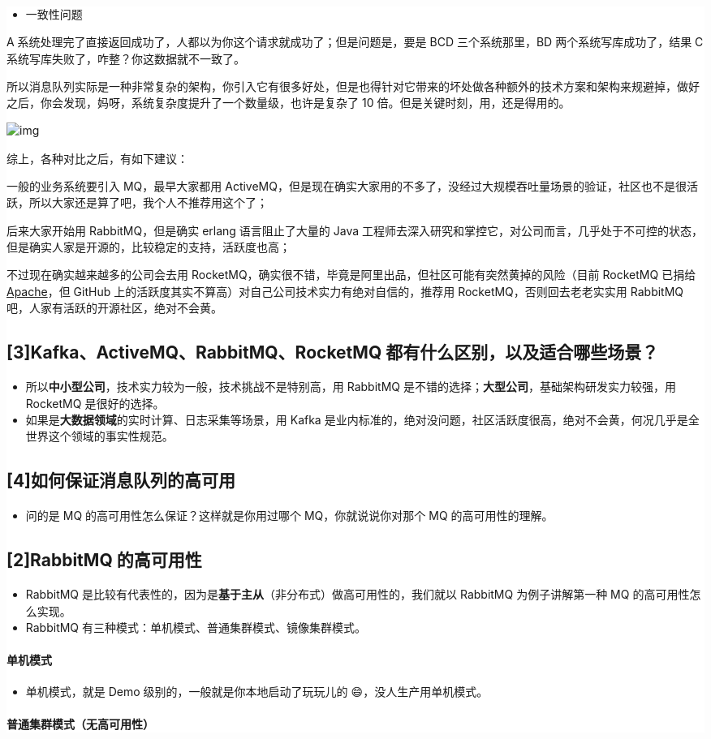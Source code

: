 - 一致性问题

A 系统处理完了直接返回成功了，人都以为你这个请求就成功了；但是问题是，要是 BCD 三个系统那里，BD 两个系统写库成功了，结果 C 系统写库失败了，咋整？你这数据就不一致了。

所以消息队列实际是一种非常复杂的架构，你引入它有很多好处，但是也得针对它带来的坏处做各种额外的技术方案和架构来规避掉，做好之后，你会发现，妈呀，系统复杂度提升了一个数量级，也许是复杂了 10 倍。但是关键时刻，用，还是得用的。

![img](https://cdn.nlark.com/yuque/0/2021/png/8382622/1611973382750-ad1047fc-c094-42cd-96a5-837b4d787bc3.png)

综上，各种对比之后，有如下建议：

一般的业务系统要引入 MQ，最早大家都用 ActiveMQ，但是现在确实大家用的不多了，没经过大规模吞吐量场景的验证，社区也不是很活跃，所以大家还是算了吧，我个人不推荐用这个了；

后来大家开始用 RabbitMQ，但是确实 erlang 语言阻止了大量的 Java 工程师去深入研究和掌控它，对公司而言，几乎处于不可控的状态，但是确实人家是开源的，比较稳定的支持，活跃度也高；

不过现在确实越来越多的公司会去用 RocketMQ，确实很不错，毕竟是阿里出品，但社区可能有突然黄掉的风险（目前 RocketMQ 已捐给 [Apache](https://github.com/apache/rocketmq)，但 GitHub 上的活跃度其实不算高）对自己公司技术实力有绝对自信的，推荐用 RocketMQ，否则回去老老实实用 RabbitMQ 吧，人家有活跃的开源社区，绝对不会黄。

## [3]Kafka、ActiveMQ、RabbitMQ、RocketMQ 都有什么区别，以及适合哪些场景？

- 所以**中小型公司**，技术实力较为一般，技术挑战不是特别高，用 RabbitMQ 是不错的选择；**大型公司**，基础架构研发实力较强，用 RocketMQ 是很好的选择。
- 如果是**大数据领域**的实时计算、日志采集等场景，用 Kafka 是业内标准的，绝对没问题，社区活跃度很高，绝对不会黄，何况几乎是全世界这个领域的事实性规范。

## [4]如何保证消息队列的高可用

- 问的是 MQ 的高可用性怎么保证？这样就是你用过哪个 MQ，你就说说你对那个 MQ 的高可用性的理解。

## [2]RabbitMQ 的高可用性

- RabbitMQ 是比较有代表性的，因为是**基于主从**（非分布式）做高可用性的，我们就以 RabbitMQ 为例子讲解第一种 MQ 的高可用性怎么实现。
- RabbitMQ 有三种模式：单机模式、普通集群模式、镜像集群模式。

#### 单机模式

- 单机模式，就是 Demo 级别的，一般就是你本地启动了玩玩儿的 😄，没人生产用单机模式。

#### 普通集群模式（无高可用性）

